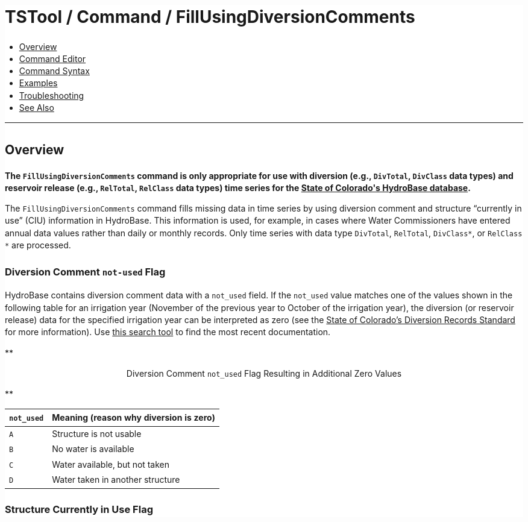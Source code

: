 # TSTool / Command / FillUsingDiversionComments #

*   [Overview](#overview)
*   [Command Editor](#command-editor)
*   [Command Syntax](#command-syntax)
*   [Examples](#examples)
*   [Troubleshooting](#troubleshooting)
*   [See Also](#see-also)

-------------------------

## Overview ##

**The `FillUsingDiversionComments` command is only appropriate for use with diversion (e.g.,
`DivTotal`, `DivClass` data types) and reservoir release (e.g., `RelTotal`,
`RelClass` data types) time series for the
[State of Colorado's HydroBase database](../../datastore-ref/CO-HydroBase/CO-HydroBase.md).**

The `FillUsingDiversionComments` command fills missing data in time series by using
diversion comment and structure “currently in use” (CIU) information in HydroBase.
This information is used, for example, in cases where Water Commissioners have entered
annual data values rather than daily or monthly records.
Only time series with data type `DivTotal`, `RelTotal`, `DivClass*`, or `RelClass*` are processed.

### Diversion Comment `not-used` Flag ###

HydroBase contains diversion comment data with a `not_used` field.
If the `not_used` value matches one of the values shown in the following table for an
irrigation year (November of the previous year to October of the irrigation year),
the diversion (or reservoir release) data for the specified irrigation year
can be interpreted as zero (see the
[State of Colorado’s Diversion Records Standard](https://dnrweblink.state.co.us/dwr/ElectronicFile.aspx?docid=3600965&dbid=0) for more information).
Use [this search tool](https://dwr.state.co.us/tools/LFWidget/GuidanceDocuments) to find the most recent documentation.

**<p style="text-align: center;">
Diversion Comment `not_used` Flag Resulting in Additional Zero Values
</p>**

|**`not_used`**|**Meaning (reason why diversion is zero)**
|--|--|
|`A`|Structure is not usable|
|`B`|No water is available|
|`C`|Water available, but not taken|
|`D`|Water taken in another structure|

### Structure Currently in Use Flag ###
